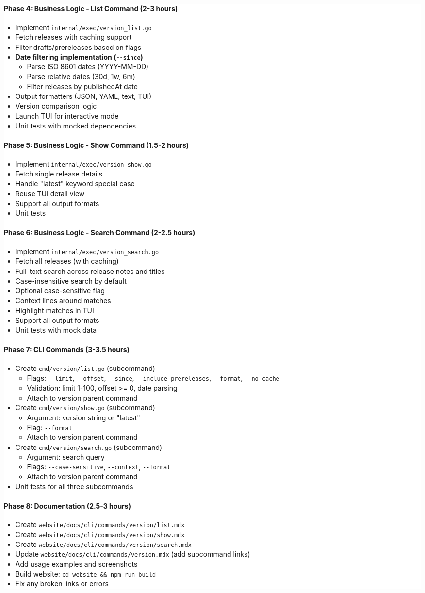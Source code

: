 #### Phase 4: Business Logic - List Command (2-3 hours)
- Implement `internal/exec/version_list.go`
- Fetch releases with caching support
- Filter drafts/prereleases based on flags
- **Date filtering implementation (`--since`)**
  - Parse ISO 8601 dates (YYYY-MM-DD)
  - Parse relative dates (30d, 1w, 6m)
  - Filter releases by publishedAt date
- Output formatters (JSON, YAML, text, TUI)
- Version comparison logic
- Launch TUI for interactive mode
- Unit tests with mocked dependencies

#### Phase 5: Business Logic - Show Command (1.5-2 hours)
- Implement `internal/exec/version_show.go`
- Fetch single release details
- Handle "latest" keyword special case
- Reuse TUI detail view
- Support all output formats
- Unit tests

#### Phase 6: Business Logic - Search Command (2-2.5 hours)
- Implement `internal/exec/version_search.go`
- Fetch all releases (with caching)
- Full-text search across release notes and titles
- Case-insensitive search by default
- Optional case-sensitive flag
- Context lines around matches
- Highlight matches in TUI
- Support all output formats
- Unit tests with mock data

#### Phase 7: CLI Commands (3-3.5 hours)
- Create `cmd/version/list.go` (subcommand)
  - Flags: `--limit`, `--offset`, `--since`, `--include-prereleases`, `--format`, `--no-cache`
  - Validation: limit 1-100, offset >= 0, date parsing
  - Attach to version parent command
- Create `cmd/version/show.go` (subcommand)
  - Argument: version string or "latest"
  - Flag: `--format`
  - Attach to version parent command
- Create `cmd/version/search.go` (subcommand)
  - Argument: search query
  - Flags: `--case-sensitive`, `--context`, `--format`
  - Attach to version parent command
- Unit tests for all three subcommands

#### Phase 8: Documentation (2.5-3 hours)
- Create `website/docs/cli/commands/version/list.mdx`
- Create `website/docs/cli/commands/version/show.mdx`
- Create `website/docs/cli/commands/version/search.mdx`
- Update `website/docs/cli/commands/version.mdx` (add subcommand links)
- Add usage examples and screenshots
- Build website: `cd website && npm run build`
- Fix any broken links or errors
